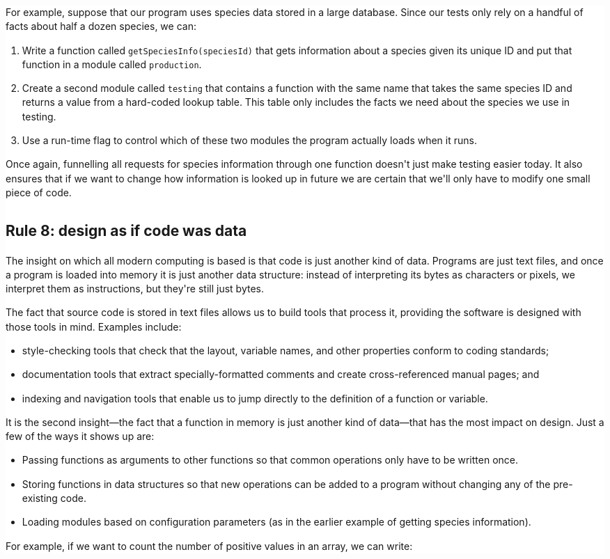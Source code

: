 For example, suppose that our program uses species data stored in a
large database. Since our tests only rely on a handful of facts about
half a dozen species, we can:

1.  Write a function called `getSpeciesInfo(speciesId)` that gets
    information about a species given its unique ID and put that
    function in a module called `production`.

2.  Create a second module called `testing` that contains a function
    with the same name that takes the same species ID and returns a
    value from a hard-coded lookup table. This table only includes the
    facts we need about the species we use in testing.

3.  Use a run-time flag to control which of these two modules the
    program actually loads when it runs.

Once again, funnelling all requests for species information through one
function doesn't just make testing easier today. It also ensures that if
we want to change how information is looked up in future we are certain
that we'll only have to modify one small piece of code.

## Rule 8: design as if code was data

The insight on which all modern computing is based is that code is just
another kind of data. Programs are just text files, and once a program
is loaded into memory it is just another data structure: instead of
interpreting its bytes as characters or pixels, we interpret them as
instructions, but they're still just bytes.

The fact that source code is stored in text files allows us to build
tools that process it, providing the software is designed with those
tools in mind. Examples include:

-   style-checking tools that check that the layout, variable names, and
    other properties conform to coding standards;

-   documentation tools that extract specially-formatted comments and
    create cross-referenced manual pages; and

-   indexing and navigation tools that enable us to jump directly to the
    definition of a function or variable.

It is the second insight—the fact that a function in memory is just
another kind of data—that has the most impact on design. Just a few of
the ways it shows up are:

-   Passing functions as arguments to other functions so that common
    operations only have to be written once.

-   Storing functions in data structures so that new operations can be
    added to a program without changing any of the pre-existing code.

-   Loading modules based on configuration parameters (as in the earlier
    example of getting species information).

For example, if we want to count the number of positive values in an array, we
can write:
